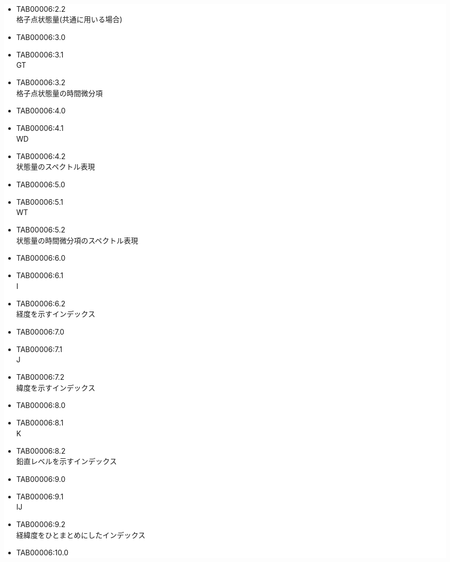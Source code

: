   - TAB00006:2.2  
    格子点状態量(共通に用いる場合)

  - TAB00006:3.0

  - TAB00006:3.1  
    GT

  - TAB00006:3.2  
    格子点状態量の時間微分項

  - TAB00006:4.0

  - TAB00006:4.1  
    WD

  - TAB00006:4.2  
    状態量のスペクトル表現

  - TAB00006:5.0

  - TAB00006:5.1  
    WT

  - TAB00006:5.2  
    状態量の時間微分項のスペクトル表現

  - TAB00006:6.0

  - TAB00006:6.1  
    I

  - TAB00006:6.2  
    経度を示すインデックス

  - TAB00006:7.0

  - TAB00006:7.1  
    J

  - TAB00006:7.2  
    緯度を示すインデックス

  - TAB00006:8.0

  - TAB00006:8.1  
    K

  - TAB00006:8.2  
    鉛直レベルを示すインデックス

  - TAB00006:9.0

  - TAB00006:9.1  
    IJ

  - TAB00006:9.2  
    経緯度をひとまとめにしたインデックス

  - TAB00006:10.0
